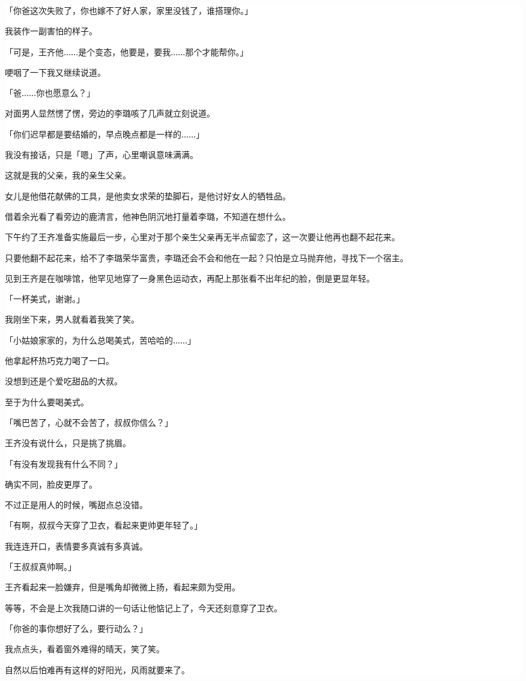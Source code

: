 「你爸这次失败了，你也嫁不了好人家，家里没钱了，谁搭理你。」

我装作一副害怕的样子。

「可是，王齐他……是个变态，他要是，要我……那个才能帮你。」

哽咽了一下我又继续说道。

「爸……你也愿意么？」

对面男人显然愣了愣，旁边的李璐咳了几声就立刻说道。

「你们迟早都是要结婚的，早点晚点都是一样的……」

我没有接话，只是「嗯」了声，心里嘲讽意味满满。

这就是我的父亲，我的亲生父亲。

女儿是他借花献佛的工具，是他卖女求荣的垫脚石，是他讨好女人的牺牲品。

借着余光看了看旁边的鹿清言，他神色阴沉地打量着李璐，不知道在想什么。

下午约了王齐准备实施最后一步，心里对于那个亲生父亲再无半点留恋了，这一次要让他再也翻不起花来。

只要他翻不起花来，给不了李璐荣华富贵，李璐还会不会和他在一起？只怕是立马抛弃他，寻找下一个宿主。

见到王齐是在咖啡馆，他罕见地穿了一身黑色运动衣，再配上那张看不出年纪的脸，倒是更显年轻。

「一杯美式，谢谢。」

我刚坐下来，男人就看着我笑了笑。

「小姑娘家家的，为什么总喝美式，苦哈哈的……」

他拿起杯热巧克力喝了一口。

没想到还是个爱吃甜品的大叔。

至于为什么要喝美式。

「嘴巴苦了，心就不会苦了，叔叔你信么？」

王齐没有说什么，只是挑了挑眉。

「有没有发现我有什么不同？」

确实不同，脸皮更厚了。

不过正是用人的时候，嘴甜点总没错。

「有啊，叔叔今天穿了卫衣，看起来更帅更年轻了。」

我连连开口，表情要多真诚有多真诚。

「王叔叔真帅啊。」

王齐看起来一脸嫌弃，但是嘴角却微微上扬，看起来颇为受用。

等等，不会是上次我随口讲的一句话让他惦记上了，今天还刻意穿了卫衣。

「你爸的事你想好了么，要行动么？」

我点点头，看着窗外难得的晴天，笑了笑。

自然以后怕难再有这样的好阳光，风雨就要来了。
